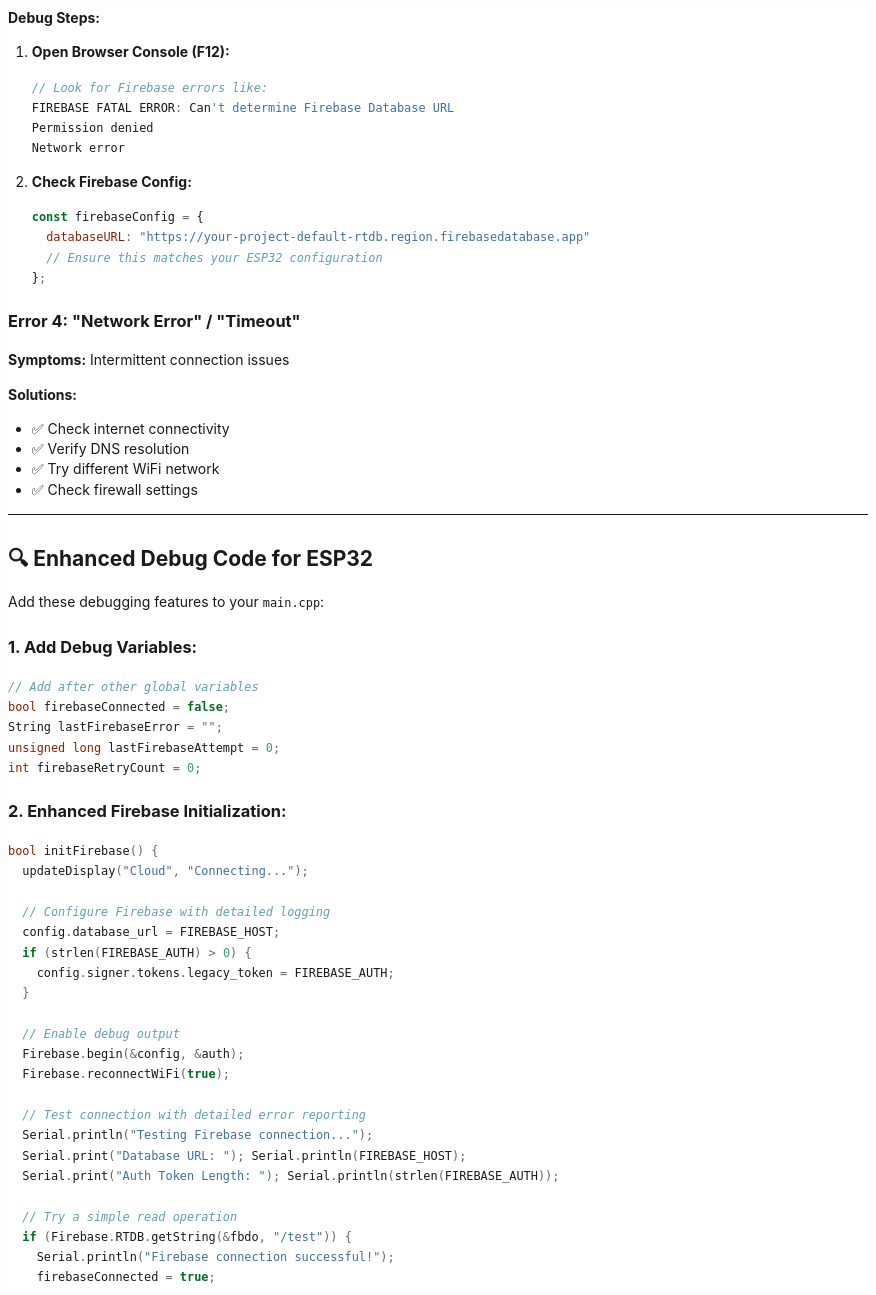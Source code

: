 **Debug Steps:**
1. **Open Browser Console (F12):**
   ```javascript
   // Look for Firebase errors like:
   FIREBASE FATAL ERROR: Can't determine Firebase Database URL
   Permission denied
   Network error
   ```

2. **Check Firebase Config:**
   ```javascript
   const firebaseConfig = {
     databaseURL: "https://your-project-default-rtdb.region.firebasedatabase.app"
     // Ensure this matches your ESP32 configuration
   };
   ```

### **Error 4: "Network Error" / "Timeout"**
**Symptoms:** Intermittent connection issues

**Solutions:**
- ✅ Check internet connectivity
- ✅ Verify DNS resolution
- ✅ Try different WiFi network
- ✅ Check firewall settings

---

## 🔍 Enhanced Debug Code for ESP32

Add these debugging features to your `main.cpp`:

### **1. Add Debug Variables:**
```cpp
// Add after other global variables
bool firebaseConnected = false;
String lastFirebaseError = "";
unsigned long lastFirebaseAttempt = 0;
int firebaseRetryCount = 0;
```

### **2. Enhanced Firebase Initialization:**
```cpp
bool initFirebase() {
  updateDisplay("Cloud", "Connecting...");
  
  // Configure Firebase with detailed logging
  config.database_url = FIREBASE_HOST;
  if (strlen(FIREBASE_AUTH) > 0) {
    config.signer.tokens.legacy_token = FIREBASE_AUTH;
  }
  
  // Enable debug output
  Firebase.begin(&config, &auth);
  Firebase.reconnectWiFi(true);
  
  // Test connection with detailed error reporting
  Serial.println("Testing Firebase connection...");
  Serial.print("Database URL: "); Serial.println(FIREBASE_HOST);
  Serial.print("Auth Token Length: "); Serial.println(strlen(FIREBASE_AUTH));
  
  // Try a simple read operation
  if (Firebase.RTDB.getString(&fbdo, "/test")) {
    Serial.println("Firebase connection successful!");
    firebaseConnected = true;
```
